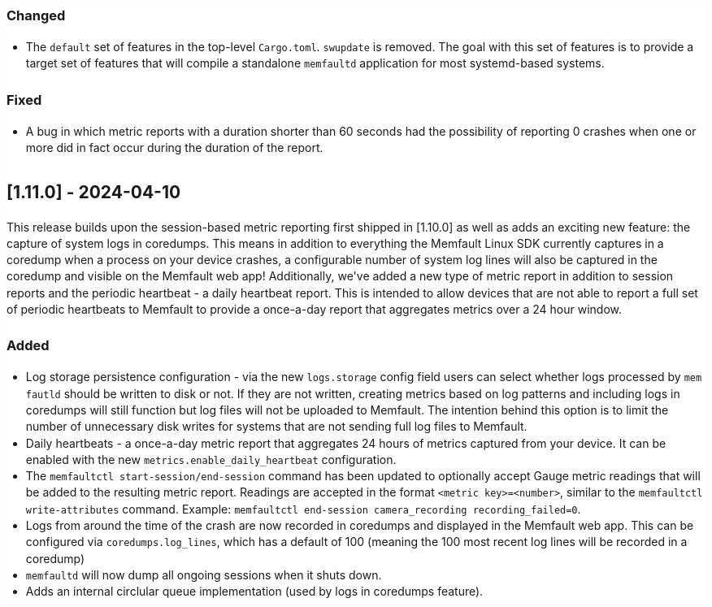 ### Changed

- The `default` set of features in the top-level `Cargo.toml`. `swupdate` is
  removed. The goal with this set of features is to provide a target set of
  features that will compile a standalone `memfaultd` application for most
  systemd-based systems.

### Fixed

- A bug in which metric reports with a duration shorter than 60 seconds had the
  possibility of reporting 0 crashes when one or more did in fact occur during
  the duration of the report.

## [1.11.0] - 2024-04-10

This release builds upon the session-based metric reporting first shipped in
[1.10.0] as well as adds an exciting new feature: the capture of system logs in
coredumps. This means in addition to everything the Memfault Linux SDK currently
captures in a coredump when a process on your device crashes, a configurable
number of system log lines will also be captured in the coredump and visible on
the Memfault web app! Additionally, we've added a new type of metric report in
addition to session reports and the periodic heartbeat - a daily heartbeat
report. This is intended to allow devices that are not able to report a full set
of periodic heartbeats to Memfault to provide a once-a-day report that
aggregates metrics over a 24 hour window.

### Added

- Log storage persistence configuration - via the new `logs.storage` config
  field users can select whether logs processed by `memfautld` should be written
  to disk or not. If they are not written, creating metrics based on log
  patterns and including logs in coredumps will still function but log files
  will not be uploaded to Memfault. The intention behind this option is to limit
  the number of unnecessary disk writes for systems that are not sending full
  log files to Memfault.
- Daily heartbeats - a once-a-day metric report that aggregates 24 hours of
  metrics captured from your device. It can be enabled with the new
  `metrics.enable_daily_heartbeat` configuration.
- The `memfaultctl start-session/end-session` command has been updated to
  optionally accept Gauge metric readings that will be added to the resulting
  metric report. Readings are accepted in the format `<metric key>=<number>`,
  similar to the `memfaultctl write-attributes` command. Example:
  `memfaultctl end-session camera_recording recording_failed=0`.
- Logs from around the time of the crash are now recorded in coredumps and
  displayed in the Memfault web app. This can be configured via
  `coredumps.log_lines`, which has a default of 100 (meaning the 100 most recent
  log lines will be recorded in a coredump)
- `memfaultd` will now dump all ongoing sessions when it shuts down.
- Adds an internal circlular queue implementation (used by logs in coredumps
  feature).


[fleet-sampling]: https://docs.memfault.com/docs/platform/fleet-sampling/
[meta-rust-bin]: https://github.com/rust-embedded/meta-rust-bin
[linux-logging]: https://docs.memfault.com/docs/linux/logging
[docs-reboots]: https://mflt.io/linux-reboots
[docs-coredumps]: https://mflt.io/linux-coredumps
[docs-cli]: https://mflt.io/memfault-cli
[collectd]: https://collectd.org/
[docs-linux]: https://docs.memfault.com/docs/linux/introduction
[nginx-pid-report]: https://bugs.launchpad.net/ubuntu/+source/nginx/+bug/1581864
[0.1.0]: https://github.com/memfault/memfault-linux-sdk/releases/tag/0.1.0
[0.2.0]: https://github.com/memfault/memfault-linux-sdk/releases/tag/0.2.0
[0.3.0]: https://github.com/memfault/memfault-linux-sdk/releases/tag/0.3.0